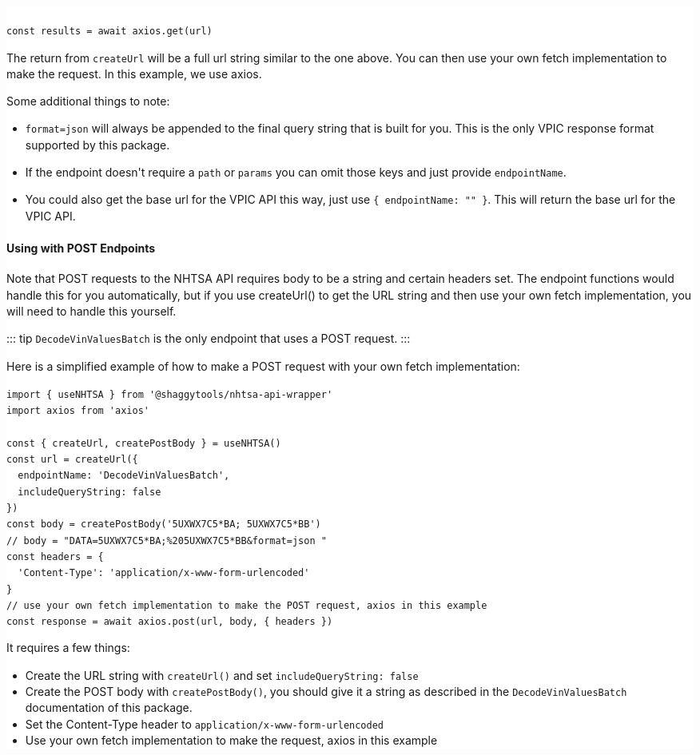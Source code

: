   ```

  const results = await axios.get(url)
  ```

  The return from `createUrl` will be a full url string similar to the one above. You can then use
  your own fetch implementation to make the request. In this example, we use axios.

Some additional things to note:

- `format=json` will always be appended to the final query string that is built for you. This is the
  only VPIC response format supported by this package.

- If the endpoint doesn't require a `path` or `params` you can omit those keys and just provide
  `endpointName`.

- You could also get the base url for the VPIC API this way, just use `{ endpointName: "" }`. This
  will return the base url for the VPIC API.

#### Using with POST Endpoints

Note that POST requests to the NHTSA API requires body to be a string and certain headers set.
The endpoint functions would handle this for you automatically, but if you use createUrl() to get
the URL string and then use your own fetch implementation, you will need to handle this yourself.

::: tip
`DecodeVinValuesBatch` is the only endpoint that uses a POST request.
:::

Here is a simplified example of how to make a POST request with your own fetch implementation:

```javascript{7,9,11,12,13}
import { useNHTSA } from '@shaggytools/nhtsa-api-wrapper'
import axios from 'axios'

const { createUrl, createPostBody } = useNHTSA()
const url = createUrl({
  endpointName: 'DecodeVinValuesBatch',
  includeQueryString: false
})
const body = createPostBody('5UXWX7C5*BA; 5UXWX7C5*BB')
// body = "DATA=5UXWX7C5*BA;%205UXWX7C5*BB&format=json "
const headers = {
  'Content-Type': 'application/x-www-form-urlencoded'
}
// use your own fetch implementation to make the POST request, axios in this example
const response = await axios.post(url, body, { headers })
```

It requires a few things:

- Create the URL string with `createUrl()` and set `includeQueryString: false`
- Create the POST body with `createPostBody()`, you should give it a string as described in the
  `DecodeVinValuesBatch` documentation of this package.
- Set the Content-Type header to `application/x-www-form-urlencoded`
- Use your own fetch implementation to make the request, axios in this example
